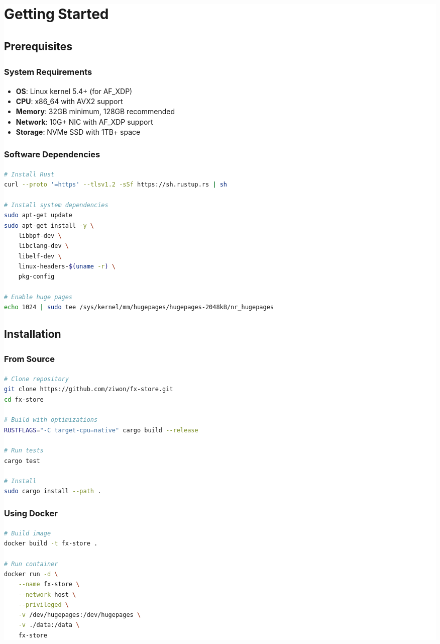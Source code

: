 # Getting Started

## Prerequisites

### System Requirements
- **OS**: Linux kernel 5.4+ (for AF_XDP)
- **CPU**: x86_64 with AVX2 support
- **Memory**: 32GB minimum, 128GB recommended
- **Network**: 10G+ NIC with AF_XDP support
- **Storage**: NVMe SSD with 1TB+ space

### Software Dependencies
```bash
# Install Rust
curl --proto '=https' --tlsv1.2 -sSf https://sh.rustup.rs | sh

# Install system dependencies
sudo apt-get update
sudo apt-get install -y \
    libbpf-dev \
    libclang-dev \
    libelf-dev \
    linux-headers-$(uname -r) \
    pkg-config

# Enable huge pages
echo 1024 | sudo tee /sys/kernel/mm/hugepages/hugepages-2048kB/nr_hugepages
```

## Installation
### From Source

```bash
# Clone repository
git clone https://github.com/ziwon/fx-store.git
cd fx-store

# Build with optimizations
RUSTFLAGS="-C target-cpu=native" cargo build --release

# Run tests
cargo test

# Install
sudo cargo install --path .
```


### Using Docker
```bash
# Build image
docker build -t fx-store .

# Run container
docker run -d \
    --name fx-store \
    --network host \
    --privileged \
    -v /dev/hugepages:/dev/hugepages \
    -v ./data:/data \
    fx-store
```
